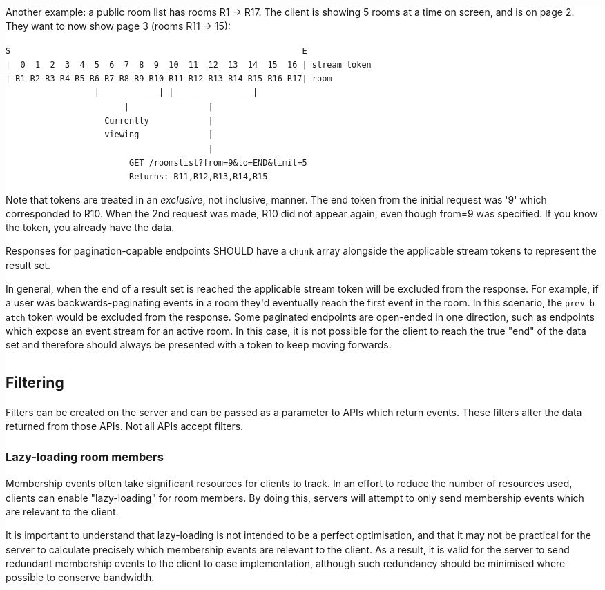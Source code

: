Another example: a public room list has rooms R1 -&gt; R17. The client
is showing 5 rooms at a time on screen, and is on page 2. They want to
now show page 3 (rooms R11 -&gt; 15):

    S                                                           E
    |  0  1  2  3  4  5  6  7  8  9  10  11  12  13  14  15  16 | stream token
    |-R1-R2-R3-R4-R5-R6-R7-R8-R9-R10-R11-R12-R13-R14-R15-R16-R17| room
                      |____________| |________________|
                            |                |
                        Currently            |
                        viewing              |
                                             |
                             GET /roomslist?from=9&to=END&limit=5
                             Returns: R11,R12,R13,R14,R15

Note that tokens are treated in an *exclusive*, not inclusive, manner.
The end token from the initial request was '9' which corresponded to
R10. When the 2nd request was made, R10 did not appear again, even
though from=9 was specified. If you know the token, you already have the
data.

Responses for pagination-capable endpoints SHOULD have a `chunk` array
alongside the applicable stream tokens to represent the result set.

In general, when the end of a result set is reached the applicable
stream token will be excluded from the response. For example, if a user
was backwards-paginating events in a room they'd eventually reach the
first event in the room. In this scenario, the `prev_batch` token would
be excluded from the response. Some paginated endpoints are open-ended
in one direction, such as endpoints which expose an event stream for an
active room. In this case, it is not possible for the client to reach
the true "end" of the data set and therefore should always be presented
with a token to keep moving forwards.

Filtering
---------

Filters can be created on the server and can be passed as a parameter to
APIs which return events. These filters alter the data returned from
those APIs. Not all APIs accept filters.

### Lazy-loading room members

Membership events often take significant resources for clients to track.
In an effort to reduce the number of resources used, clients can enable
"lazy-loading" for room members. By doing this, servers will attempt to
only send membership events which are relevant to the client.

It is important to understand that lazy-loading is not intended to be a
perfect optimisation, and that it may not be practical for the server to
calculate precisely which membership events are relevant to the client.
As a result, it is valid for the server to send redundant membership
events to the client to ease implementation, although such redundancy
should be minimised where possible to conserve bandwidth.
